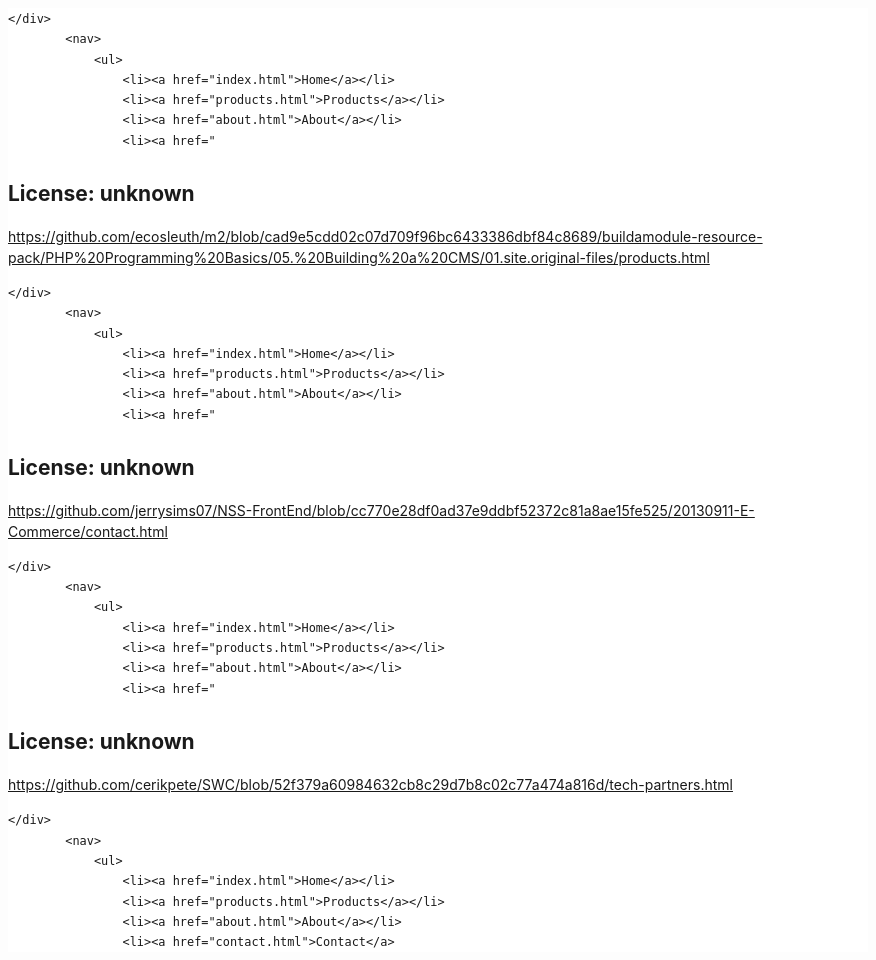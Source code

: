 ```
</div>
        <nav>
            <ul>
                <li><a href="index.html">Home</a></li>
                <li><a href="products.html">Products</a></li>
                <li><a href="about.html">About</a></li>
                <li><a href="
```


## License: unknown
https://github.com/ecosleuth/m2/blob/cad9e5cdd02c07d709f96bc6433386dbf84c8689/buildamodule-resource-pack/PHP%20Programming%20Basics/05.%20Building%20a%20CMS/01.site.original-files/products.html

```
</div>
        <nav>
            <ul>
                <li><a href="index.html">Home</a></li>
                <li><a href="products.html">Products</a></li>
                <li><a href="about.html">About</a></li>
                <li><a href="
```


## License: unknown
https://github.com/jerrysims07/NSS-FrontEnd/blob/cc770e28df0ad37e9ddbf52372c81a8ae15fe525/20130911-E-Commerce/contact.html

```
</div>
        <nav>
            <ul>
                <li><a href="index.html">Home</a></li>
                <li><a href="products.html">Products</a></li>
                <li><a href="about.html">About</a></li>
                <li><a href="
```


## License: unknown
https://github.com/cerikpete/SWC/blob/52f379a60984632cb8c29d7b8c02c77a474a816d/tech-partners.html

```
</div>
        <nav>
            <ul>
                <li><a href="index.html">Home</a></li>
                <li><a href="products.html">Products</a></li>
                <li><a href="about.html">About</a></li>
                <li><a href="contact.html">Contact</a>
```

